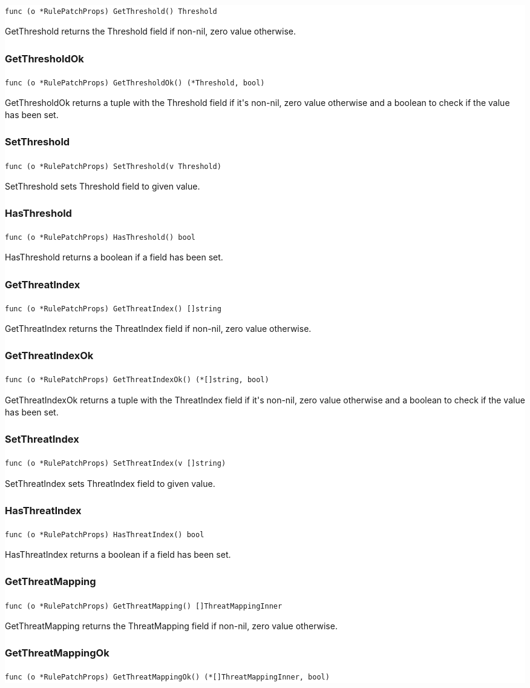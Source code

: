 `func (o *RulePatchProps) GetThreshold() Threshold`

GetThreshold returns the Threshold field if non-nil, zero value otherwise.

### GetThresholdOk

`func (o *RulePatchProps) GetThresholdOk() (*Threshold, bool)`

GetThresholdOk returns a tuple with the Threshold field if it's non-nil, zero value otherwise
and a boolean to check if the value has been set.

### SetThreshold

`func (o *RulePatchProps) SetThreshold(v Threshold)`

SetThreshold sets Threshold field to given value.

### HasThreshold

`func (o *RulePatchProps) HasThreshold() bool`

HasThreshold returns a boolean if a field has been set.

### GetThreatIndex

`func (o *RulePatchProps) GetThreatIndex() []string`

GetThreatIndex returns the ThreatIndex field if non-nil, zero value otherwise.

### GetThreatIndexOk

`func (o *RulePatchProps) GetThreatIndexOk() (*[]string, bool)`

GetThreatIndexOk returns a tuple with the ThreatIndex field if it's non-nil, zero value otherwise
and a boolean to check if the value has been set.

### SetThreatIndex

`func (o *RulePatchProps) SetThreatIndex(v []string)`

SetThreatIndex sets ThreatIndex field to given value.

### HasThreatIndex

`func (o *RulePatchProps) HasThreatIndex() bool`

HasThreatIndex returns a boolean if a field has been set.

### GetThreatMapping

`func (o *RulePatchProps) GetThreatMapping() []ThreatMappingInner`

GetThreatMapping returns the ThreatMapping field if non-nil, zero value otherwise.

### GetThreatMappingOk

`func (o *RulePatchProps) GetThreatMappingOk() (*[]ThreatMappingInner, bool)`
